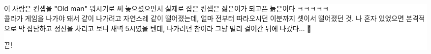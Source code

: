 이 사람은 컨셉을 <span lang="en">"Old man"</span> 뭐시기로 써 놓으셨으면서 실제로 잡은 컨셉은 젊은이가 되고픈 늙은이다 ㅋㅋㅋㅋㅋ<br>
콜라가 게임을 나가야 돼서 같이 나가려고 자연스레 같이 떨어졌는데, 얼마 전부터 따라오시던 이분까지 셋이서 떨어졌던 것. 나 혼자 있었으면 본격적으로 막 잡담하고 정신을 차리고 보니 새벽 5시였을 텐데, 나가려던 참이라 그냥 멀리 걸어간 뒤에 나갔다... 🥲

끝!
